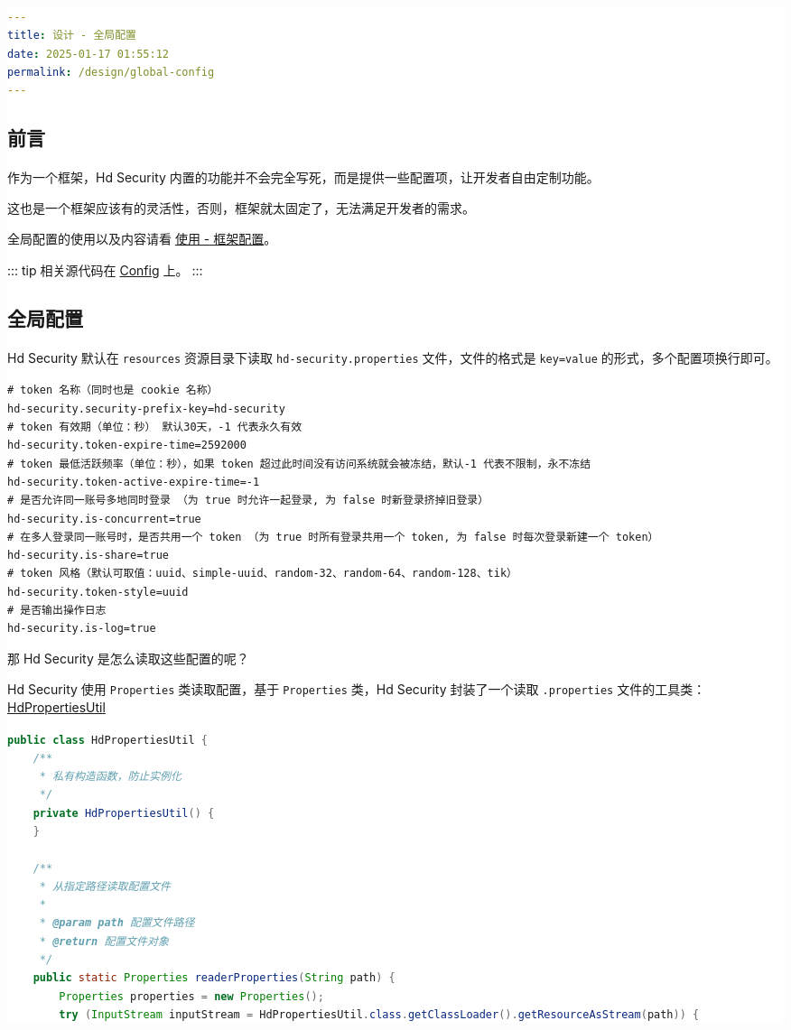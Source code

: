 ```yaml
---
title: 设计 - 全局配置
date: 2025-01-17 01:55:12
permalink: /design/global-config
---
```


## 前言

作为一个框架，Hd Security 内置的功能并不会完全写死，而是提供一些配置项，让开发者自由定制功能。

这也是一个框架应该有的灵活性，否则，框架就太固定了，无法满足开发者的需求。

全局配置的使用以及内容请看 [使用 - 框架配置](/guide/config)。

::: tip
相关源代码在 [Config](https://github.com/Kele-Bingtang/hd-security/tree/master/hd-security-core/src/main/java/cn/youngkbt/hdsecurity/config) 上。
:::

## 全局配置

Hd Security 默认在 `resources` 资源目录下读取 `hd-security.properties` 文件，文件的格式是 `key=value` 的形式，多个配置项换行即可。

```properties
# token 名称（同时也是 cookie 名称）
hd-security.security-prefix-key=hd-security
# token 有效期（单位：秒） 默认30天，-1 代表永久有效
hd-security.token-expire-time=2592000
# token 最低活跃频率（单位：秒），如果 token 超过此时间没有访问系统就会被冻结，默认-1 代表不限制，永不冻结
hd-security.token-active-expire-time=-1
# 是否允许同一账号多地同时登录 （为 true 时允许一起登录, 为 false 时新登录挤掉旧登录）
hd-security.is-concurrent=true
# 在多人登录同一账号时，是否共用一个 token （为 true 时所有登录共用一个 token, 为 false 时每次登录新建一个 token）
hd-security.is-share=true
# token 风格（默认可取值：uuid、simple-uuid、random-32、random-64、random-128、tik）
hd-security.token-style=uuid
# 是否输出操作日志
hd-security.is-log=true
```

那 Hd Security 是怎么读取这些配置的呢？

Hd Security 使用 `Properties` 类读取配置，基于 `Properties` 类，Hd Security 封装了一个读取 `.properties` 文件的工具类：[HdPropertiesUtil](<(https://github.com/Kele-Bingtang/hd-security/tree/master/hd-security-core/src/main/java/cn/youngkbt/hdsecurity/utils/HdPropertiesUtil.java)>)

```java
public class HdPropertiesUtil {
    /**
     * 私有构造函数，防止实例化
     */
    private HdPropertiesUtil() {
    }

    /**
     * 从指定路径读取配置文件
     *
     * @param path 配置文件路径
     * @return 配置文件对象
     */
    public static Properties readerProperties(String path) {
        Properties properties = new Properties();
        try (InputStream inputStream = HdPropertiesUtil.class.getClassLoader().getResourceAsStream(path)) {

```